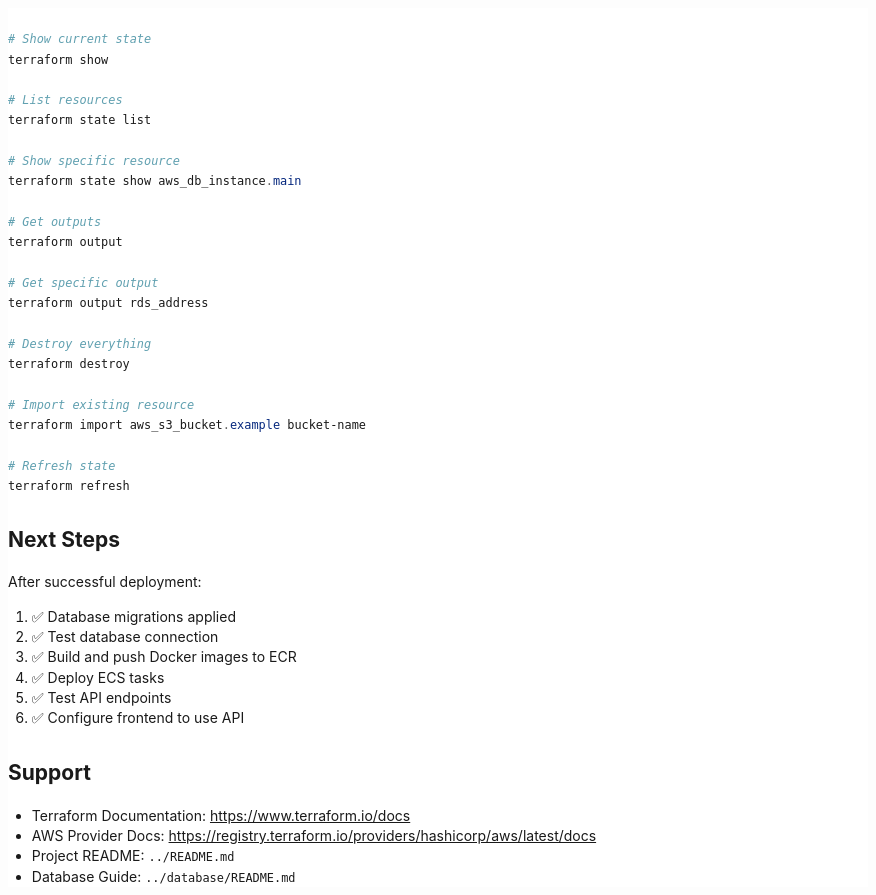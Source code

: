 ```powershell

# Show current state
terraform show

# List resources
terraform state list

# Show specific resource
terraform state show aws_db_instance.main

# Get outputs
terraform output

# Get specific output
terraform output rds_address

# Destroy everything
terraform destroy

# Import existing resource
terraform import aws_s3_bucket.example bucket-name

# Refresh state
terraform refresh
```

## Next Steps

After successful deployment:

1. ✅ Database migrations applied
2. ✅ Test database connection
3. ✅ Build and push Docker images to ECR
4. ✅ Deploy ECS tasks
5. ✅ Test API endpoints
6. ✅ Configure frontend to use API

## Support

- Terraform Documentation: https://www.terraform.io/docs
- AWS Provider Docs:
  https://registry.terraform.io/providers/hashicorp/aws/latest/docs
- Project README: `../README.md`
- Database Guide: `../database/README.md`
